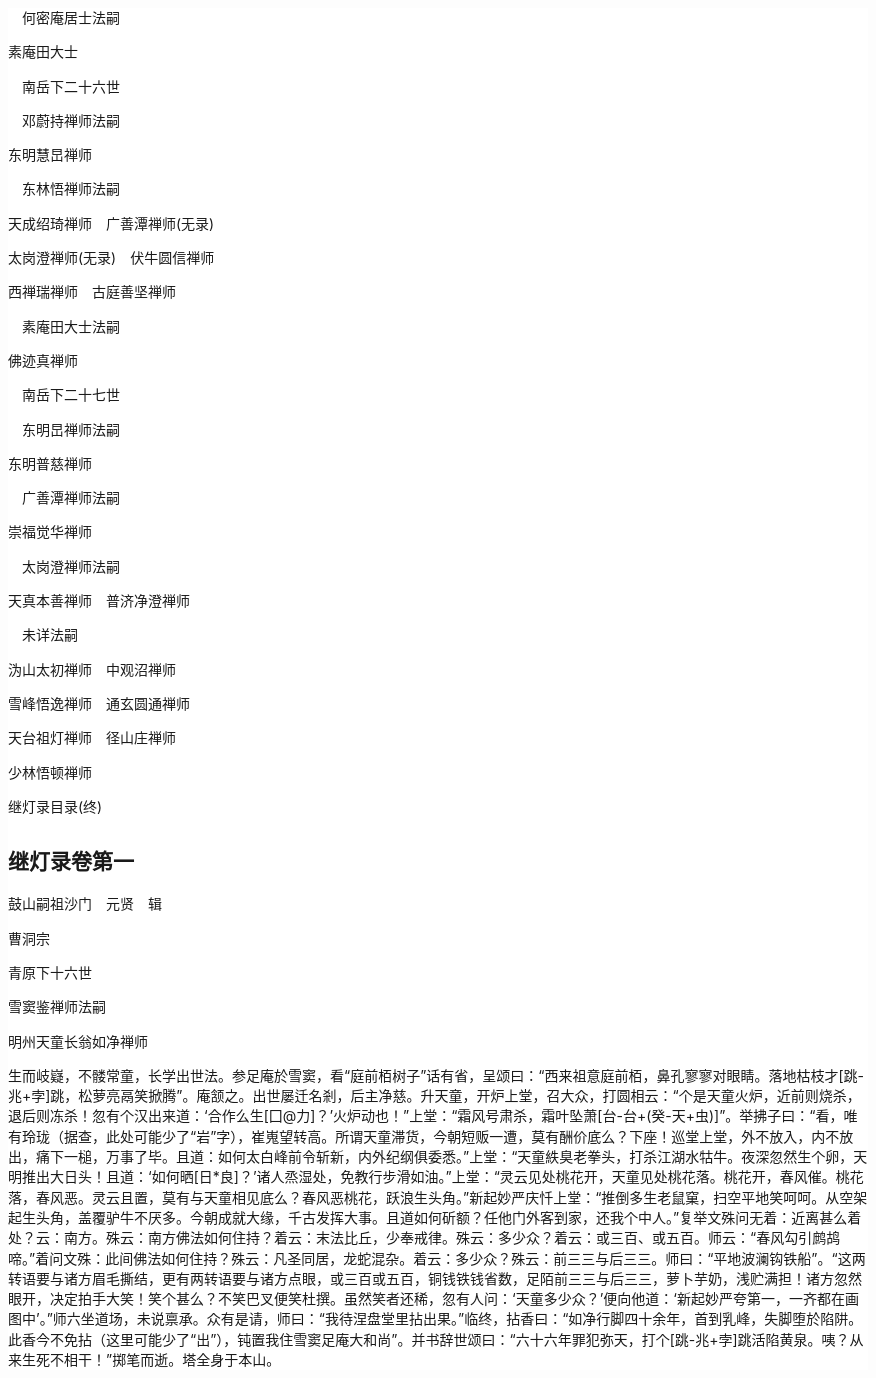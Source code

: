 　何密庵居士法嗣  

素庵田大士  

　南岳下二十六世  

　邓蔚持禅师法嗣  

东明慧旵禅师  

　东林悟禅师法嗣  

天成绍琦禅师　广善潭禅师(无录)  

太岗澄禅师(无录)　伏牛圆信禅师  

西禅瑞禅师　古庭善坚禅师  

　素庵田大士法嗣  

佛迹真禅师  

　南岳下二十七世  

　东明旵禅师法嗣  

东明普慈禅师  

　广善潭禅师法嗣  

崇福觉华禅师  

　太岗澄禅师法嗣  

天真本善禅师　普济净澄禅师  

　未详法嗣  

沩山太初禅师　中观沼禅师  

雪峰悟逸禅师　通玄圆通禅师  

天台祖灯禅师　径山庄禅师  

少林悟顿禅师  

继灯录目录(终)  

## 继灯录卷第一  

鼓山嗣祖沙门　元贤　辑  

曹洞宗  

青原下十六世  

雪窦鉴禅师法嗣  

明州天童长翁如净禅师  

生而岐嶷，不髅常童，长学出世法。参足庵於雪窦，看“庭前栢树子”话有省，呈颂曰：“西来祖意庭前栢，鼻孔寥寥对眼睛。落地枯枝才[跳-兆+孛]跳，松萝亮鬲笑掀腾”。庵颔之。出世屡迁名剎，后主净慈。升天童，开炉上堂，召大众，打圆相云：“个是天童火炉，近前则烧杀，退后则冻杀！忽有个汉出来道：‘合作么生[囗@力]？’火炉动也！”上堂：“霜风号肃杀，霜叶坠萧[台-台+(癸-天+虫)]”。举拂子曰：“看，唯有玲珑（据查，此处可能少了“岩”字），崔嵬望转高。所谓天童滞货，今朝短贩一遭，莫有酬价底么？下座！巡堂上堂，外不放入，内不放出，痛下一槌，万事了毕。且道：如何太白峰前令斩新，内外纪纲俱委悉。”上堂：“天童紩臭老拳头，打杀江湖水牯牛。夜深忽然生个卵，天明推出大日头！且道：‘如何晒[日*良]？’诸人烝湿处，免教行步滑如油。”上堂：“灵云见处桃花开，天童见处桃花落。桃花开，春风催。桃花落，春风恶。灵云且置，莫有与天童相见底么？春风恶桃花，跃浪生头角。”新起妙严庆忏上堂：“推倒多生老鼠窠，扫空平地笑呵呵。从空架起生头角，盖覆驴牛不厌多。今朝成就大缘，千古发挥大事。且道如何斫额？任他门外客到家，还我个中人。”复举文殊问无着：近离甚么着处？云：南方。殊云：南方佛法如何住持？着云：末法比丘，少奉戒律。殊云：多少众？着云：或三百、或五百。师云：“春风勾引鹧鸪啼。”着问文殊：此间佛法如何住持？殊云：凡圣同居，龙蛇混杂。着云：多少众？殊云：前三三与后三三。师曰：“平地波澜钩铁船”。“这两转语要与诸方眉毛撕结，更有两转语要与诸方点眼，或三百或五百，铜钱铁钱省数，足陌前三三与后三三，萝卜芋奶，浅贮满担！诸方忽然眼开，决定拍手大笑！笑个甚么？不笑巴叉便笑杜撰。虽然笑者还稀，忽有人问：‘天童多少众？’便向他道：‘新起妙严夸第一，一齐都在画图中’。”师六坐道场，未说禀承。众有是请，师曰：“我待涅盘堂里拈出果。”临终，拈香曰：“如净行脚四十余年，首到乳峰，失脚堕於陷阱。此香今不免拈（这里可能少了“出”），钝置我住雪窦足庵大和尚”。并书辞世颂曰：“六十六年罪犯弥天，打个[跳-兆+孛]跳活陷黄泉。咦？从来生死不相干！”掷笔而逝。塔全身于本山。  
